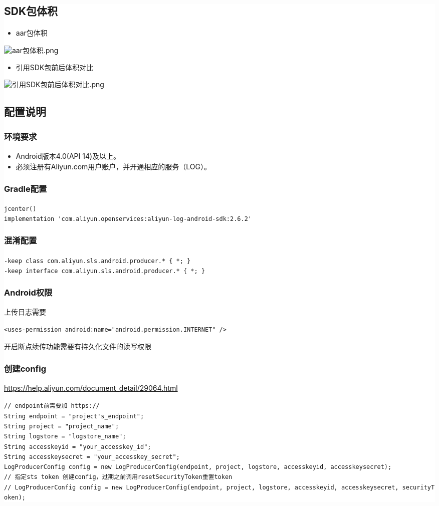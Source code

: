 ## SDK包体积

* aar包体积

![aar包体积.png](https://test-lichao.oss-cn-hangzhou.aliyuncs.com/pic/2020.12.4.4.png)

* 引用SDK包前后体积对比

![引用SDK包前后体积对比.png](https://test-lichao.oss-cn-hangzhou.aliyuncs.com/pic/2020.12.4.2.png)

## 配置说明

### 环境要求
- Android版本4.0(API 14)及以上。
- 必须注册有Aliyun.com用户账户，并开通相应的服务（LOG）。

### Gradle配置
```
jcenter()
implementation 'com.aliyun.openservices:aliyun-log-android-sdk:2.6.2'
```

### 混淆配置
```
-keep class com.aliyun.sls.android.producer.* { *; }
-keep interface com.aliyun.sls.android.producer.* { *; }
```

### Android权限

上传日志需要
```
<uses-permission android:name="android.permission.INTERNET" />
```

开启断点续传功能需要有持久化文件的读写权限

### 创建config


https://help.aliyun.com/document_detail/29064.html

```
// endpoint前需要加 https://
String endpoint = "project's_endpoint";
String project = "project_name";
String logstore = "logstore_name";
String accesskeyid = "your_accesskey_id";
String accesskeysecret = "your_accesskey_secret";
LogProducerConfig config = new LogProducerConfig(endpoint, project, logstore, accesskeyid, accesskeysecret);
// 指定sts token 创建config，过期之前调用resetSecurityToken重置token
// LogProducerConfig config = new LogProducerConfig(endpoint, project, logstore, accesskeyid, accesskeysecret, securityToken);
```
